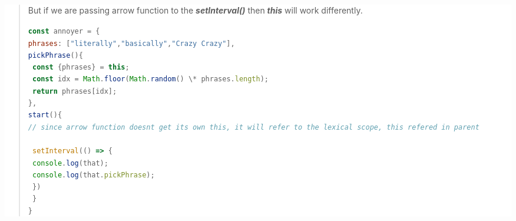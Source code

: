 > But if we are passing arrow function to the **_setInterval()_** then _**this**_ will work differently.
>
> ```js
> const annoyer = {
> phrases: ["literally","basically","Crazy Crazy"],
> pickPhrase(){
>  const {phrases} = this;
>  const idx = Math.floor(Math.random() \* phrases.length);
>  return phrases[idx];
> },
> start(){
> // since arrow function doesnt get its own this, it will refer to the lexical scope, this refered in parent
>
>  setInterval(() => {
>  console.log(that);
>  console.log(that.pickPhrase);
>  })
>  }
> }
> ```
